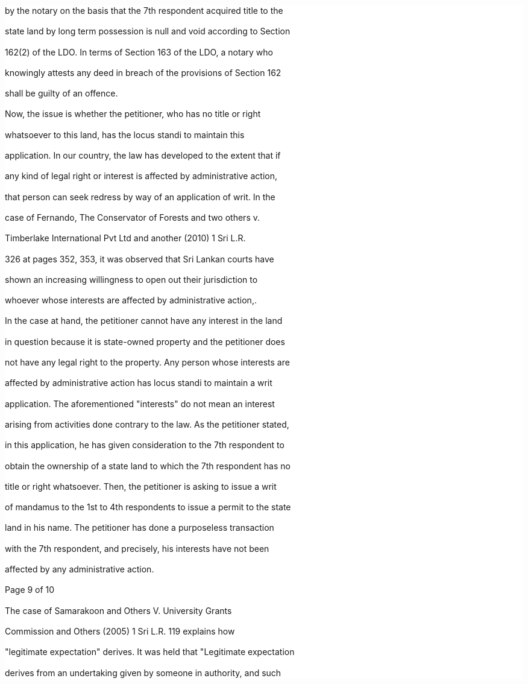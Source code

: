 by the notary on the basis that the 7th respondent acquired title to the

state land by long term possession is null and void according to Section

162(2) of the LDO. In terms of Section 163 of the LDO, a notary who

knowingly attests any deed in breach of the provisions of Section 162

shall be guilty of an offence.

Now, the issue is whether the petitioner, who has no title or right

whatsoever to this land, has the locus standi to maintain this

application. In our country, the law has developed to the extent that if

any kind of legal right or interest is affected by administrative action,

that person can seek redress by way of an application of writ. In the

case of Fernando, The Conservator of Forests and two others v.

Timberlake International Pvt Ltd and another (2010) 1 Sri L.R.

326 at pages 352, 353, it was observed that Sri Lankan courts have

shown an increasing willingness to open out their jurisdiction to

whoever whose interests are affected by administrative action,.

In the case at hand, the petitioner cannot have any interest in the land

in question because it is state-owned property and the petitioner does

not have any legal right to the property. Any person whose interests are

affected by administrative action has locus standi to maintain a writ

application. The aforementioned "interests" do not mean an interest

arising from activities done contrary to the law. As the petitioner stated,

in this application, he has given consideration to the 7th respondent to

obtain the ownership of a state land to which the 7th respondent has no

title or right whatsoever. Then, the petitioner is asking to issue a writ

of mandamus to the 1st to 4th respondents to issue a permit to the state

land in his name. The petitioner has done a purposeless transaction

with the 7th respondent, and precisely, his interests have not been

affected by any administrative action.

Page 9 of 10

The case of Samarakoon and Others V. University Grants

Commission and Others (2005) 1 Sri L.R. 119 explains how

"legitimate expectation" derives. It was held that "Legitimate expectation

derives from an undertaking given by someone in authority, and such
